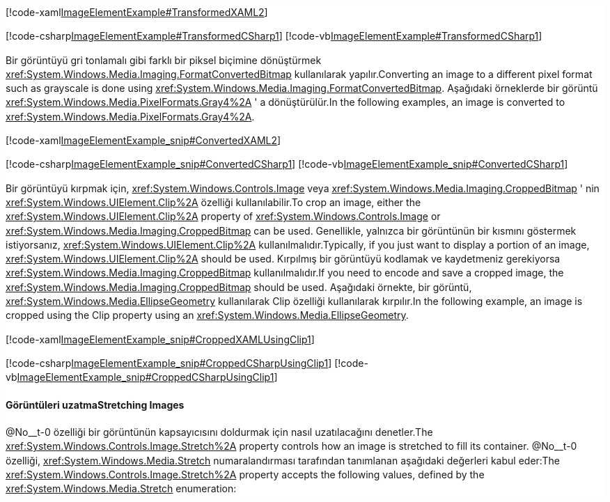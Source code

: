  [!code-xaml[ImageElementExample#TransformedXAML2](~/samples/snippets/csharp/VS_Snippets_Wpf/ImageElementExample/CSharp/TransformedImageExample.xaml#transformedxaml2)]  
  
 [!code-csharp[ImageElementExample#TransformedCSharp1](~/samples/snippets/csharp/VS_Snippets_Wpf/ImageElementExample/CSharp/TransformedImageExample.xaml.cs#transformedcsharp1)]
 [!code-vb[ImageElementExample#TransformedCSharp1](~/samples/snippets/visualbasic/VS_Snippets_Wpf/ImageElementExample/VB/TransformedImageExample.xaml.vb#transformedcsharp1)]  
  
 <span data-ttu-id="8583c-170">Bir görüntüyü gri tonlamalı gibi farklı bir piksel biçimine dönüştürmek <xref:System.Windows.Media.Imaging.FormatConvertedBitmap> kullanılarak yapılır.</span><span class="sxs-lookup"><span data-stu-id="8583c-170">Converting an image to a different pixel format such as grayscale is done using <xref:System.Windows.Media.Imaging.FormatConvertedBitmap>.</span></span> <span data-ttu-id="8583c-171">Aşağıdaki örneklerde bir görüntü <xref:System.Windows.Media.PixelFormats.Gray4%2A> ' a dönüştürülür.</span><span class="sxs-lookup"><span data-stu-id="8583c-171">In the following examples, an image is converted to <xref:System.Windows.Media.PixelFormats.Gray4%2A>.</span></span>  
  
 [!code-xaml[ImageElementExample_snip#ConvertedXAML2](~/samples/snippets/csharp/VS_Snippets_Wpf/ImageElementExample_snip/CSharp/FormatConvertedExample.xaml#convertedxaml2)]  
  
 [!code-csharp[ImageElementExample_snip#ConvertedCSharp1](~/samples/snippets/csharp/VS_Snippets_Wpf/ImageElementExample_snip/CSharp/FormatConvertedExample.xaml.cs#convertedcsharp1)]
 [!code-vb[ImageElementExample_snip#ConvertedCSharp1](~/samples/snippets/visualbasic/VS_Snippets_Wpf/ImageElementExample_snip/VB/FormatConvertedExample.xaml.vb#convertedcsharp1)]  
  
 <span data-ttu-id="8583c-172">Bir görüntüyü kırpmak için, <xref:System.Windows.Controls.Image> veya <xref:System.Windows.Media.Imaging.CroppedBitmap> ' nin <xref:System.Windows.UIElement.Clip%2A> özelliği kullanılabilir.</span><span class="sxs-lookup"><span data-stu-id="8583c-172">To crop an image, either the <xref:System.Windows.UIElement.Clip%2A> property of <xref:System.Windows.Controls.Image> or <xref:System.Windows.Media.Imaging.CroppedBitmap> can be used.</span></span> <span data-ttu-id="8583c-173">Genellikle, yalnızca bir görüntünün bir kısmını göstermek istiyorsanız, <xref:System.Windows.UIElement.Clip%2A> kullanılmalıdır.</span><span class="sxs-lookup"><span data-stu-id="8583c-173">Typically, if you just want to display a portion of an image, <xref:System.Windows.UIElement.Clip%2A> should be used.</span></span> <span data-ttu-id="8583c-174">Kırpılmış bir görüntüyü kodlamak ve kaydetmeniz gerekiyorsa <xref:System.Windows.Media.Imaging.CroppedBitmap> kullanılmalıdır.</span><span class="sxs-lookup"><span data-stu-id="8583c-174">If you need to encode and save a cropped image, the <xref:System.Windows.Media.Imaging.CroppedBitmap> should be used.</span></span> <span data-ttu-id="8583c-175">Aşağıdaki örnekte, bir görüntü, <xref:System.Windows.Media.EllipseGeometry> kullanılarak Clip özelliği kullanılarak kırpılır.</span><span class="sxs-lookup"><span data-stu-id="8583c-175">In the following example, an image is cropped using the Clip property using an <xref:System.Windows.Media.EllipseGeometry>.</span></span>  
  
 [!code-xaml[ImageElementExample_snip#CroppedXAMLUsingClip1](~/samples/snippets/csharp/VS_Snippets_Wpf/ImageElementExample_snip/CSharp/CroppedImageExample.xaml#croppedxamlusingclip1)]  
  
 [!code-csharp[ImageElementExample_snip#CroppedCSharpUsingClip1](~/samples/snippets/csharp/VS_Snippets_Wpf/ImageElementExample_snip/CSharp/CroppedImageExample.xaml.cs#croppedcsharpusingclip1)]
 [!code-vb[ImageElementExample_snip#CroppedCSharpUsingClip1](~/samples/snippets/visualbasic/VS_Snippets_Wpf/ImageElementExample_snip/VB/CroppedImageExample.xaml.vb#croppedcsharpusingclip1)]  
  
#### <a name="stretching-images"></a><span data-ttu-id="8583c-176">Görüntüleri uzatma</span><span class="sxs-lookup"><span data-stu-id="8583c-176">Stretching Images</span></span>  
 <span data-ttu-id="8583c-177">@No__t-0 özelliği bir görüntünün kapsayıcısını doldurmak için nasıl uzatılacağını denetler.</span><span class="sxs-lookup"><span data-stu-id="8583c-177">The <xref:System.Windows.Controls.Image.Stretch%2A> property controls how an image is stretched to fill its container.</span></span> <span data-ttu-id="8583c-178">@No__t-0 özelliği, <xref:System.Windows.Media.Stretch> numaralandırması tarafından tanımlanan aşağıdaki değerleri kabul eder:</span><span class="sxs-lookup"><span data-stu-id="8583c-178">The <xref:System.Windows.Controls.Image.Stretch%2A> property accepts the following values, defined by the <xref:System.Windows.Media.Stretch> enumeration:</span></span>  
  